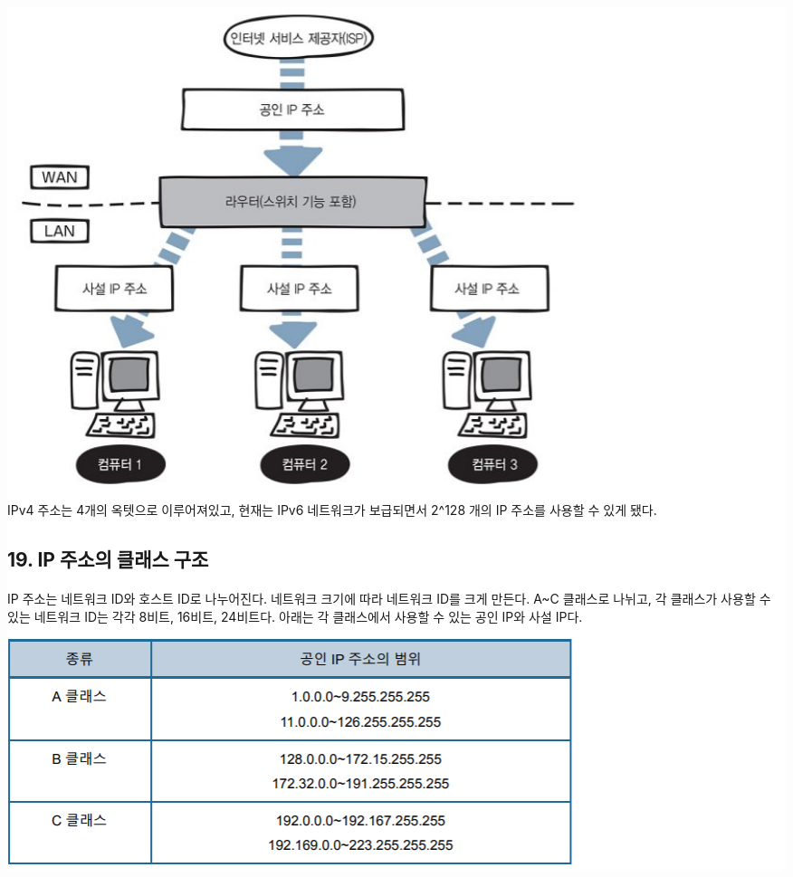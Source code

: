 ![image-20210131200618393](images/image-20210131200618393.png)

IPv4 주소는 4개의 옥텟으로 이루어져있고, 현재는 IPv6 네트워크가 보급되면서 2^128 개의 IP 주소를 사용할 수 있게 됐다.



## 19. IP 주소의 클래스 구조

IP 주소는 네트워크 ID와 호스트 ID로 나누어진다. 네트워크 크기에 따라 네트워크 ID를 크게 만든다. A~C 클래스로 나뉘고, 각 클래스가 사용할 수 있는 네트워크 ID는 각각 8비트, 16비트, 24비트다. 아래는 각 클래스에서 사용할 수 있는 공인 IP와 사설 IP다.



![image-20210131202026346](images/image-20210131202026346.png)
